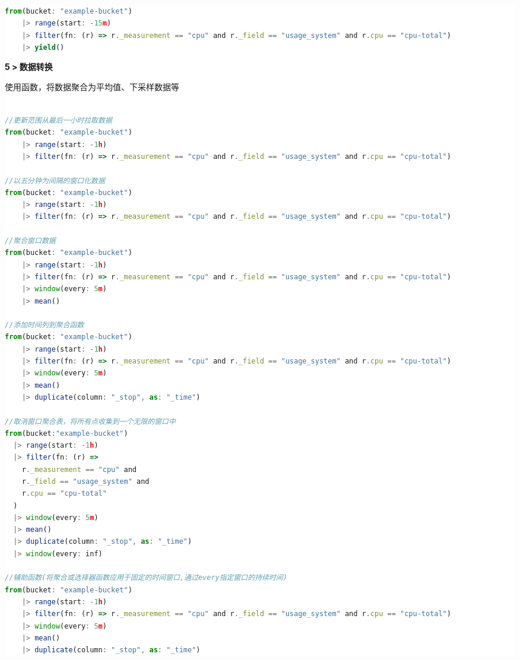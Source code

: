 ```js
from(bucket: "example-bucket")
    |> range(start: -15m)
    |> filter(fn: (r) => r._measurement == "cpu" and r._field == "usage_system" and r.cpu == "cpu-total")
    |> yield()
```

**5 > 数据转换**

使用函数，将数据聚合为平均值、下采样数据等

```javascript
 
//更新范围从最后一小时拉取数据
from(bucket: "example-bucket")
    |> range(start: -1h)
    |> filter(fn: (r) => r._measurement == "cpu" and r._field == "usage_system" and r.cpu == "cpu-total")
 
//以五分钟为间隔的窗口化数据
from(bucket: "example-bucket")
    |> range(start: -1h)
    |> filter(fn: (r) => r._measurement == "cpu" and r._field == "usage_system" and r.cpu == "cpu-total")
 
//聚合窗口数据
from(bucket: "example-bucket")
    |> range(start: -1h)
    |> filter(fn: (r) => r._measurement == "cpu" and r._field == "usage_system" and r.cpu == "cpu-total")
    |> window(every: 5m)
    |> mean()
 
//添加时间列到聚合函数
from(bucket: "example-bucket")
    |> range(start: -1h)
    |> filter(fn: (r) => r._measurement == "cpu" and r._field == "usage_system" and r.cpu == "cpu-total")
    |> window(every: 5m)
    |> mean()
    |> duplicate(column: "_stop", as: "_time")
 
//取消窗口聚合表，将所有点收集到一个无限的窗口中
from(bucket:"example-bucket")
  |> range(start: -1h)
  |> filter(fn: (r) =>
    r._measurement == "cpu" and
    r._field == "usage_system" and
    r.cpu == "cpu-total"
  )
  |> window(every: 5m)
  |> mean()
  |> duplicate(column: "_stop", as: "_time")
  |> window(every: inf)
 
//辅助函数(将聚合或选择器函数应用于固定的时间窗口,通过every指定窗口的持续时间)
from(bucket: "example-bucket")
    |> range(start: -1h)
    |> filter(fn: (r) => r._measurement == "cpu" and r._field == "usage_system" and r.cpu == "cpu-total")
    |> window(every: 5m)
    |> mean()
    |> duplicate(column: "_stop", as: "_time")
```
